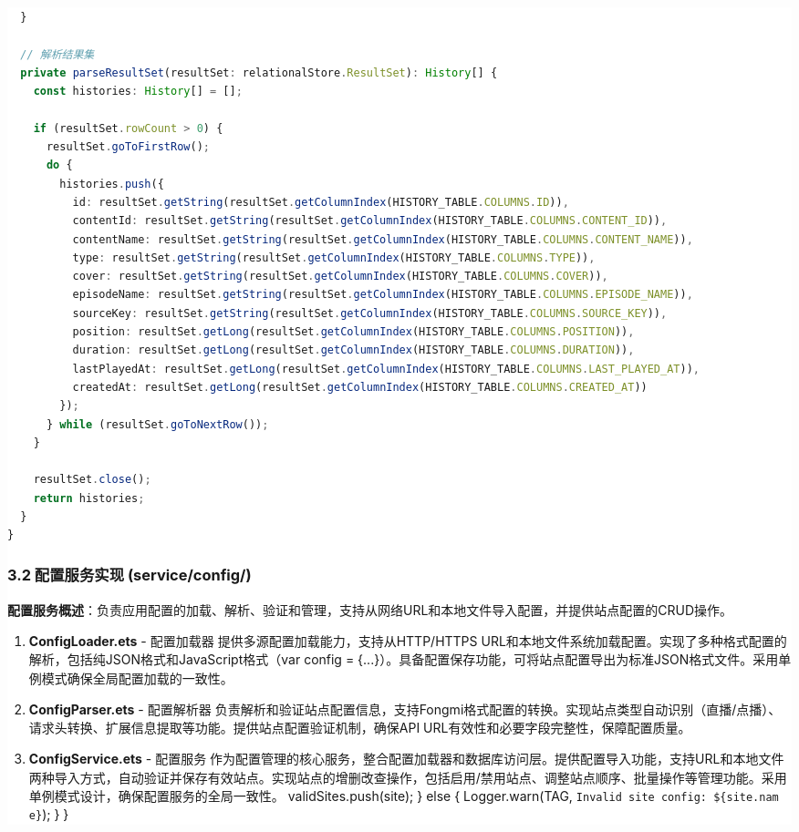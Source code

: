    ```typescript
     }
     
     // 解析结果集
     private parseResultSet(resultSet: relationalStore.ResultSet): History[] {
       const histories: History[] = [];
       
       if (resultSet.rowCount > 0) {
         resultSet.goToFirstRow();
         do {
           histories.push({
             id: resultSet.getString(resultSet.getColumnIndex(HISTORY_TABLE.COLUMNS.ID)),
             contentId: resultSet.getString(resultSet.getColumnIndex(HISTORY_TABLE.COLUMNS.CONTENT_ID)),
             contentName: resultSet.getString(resultSet.getColumnIndex(HISTORY_TABLE.COLUMNS.CONTENT_NAME)),
             type: resultSet.getString(resultSet.getColumnIndex(HISTORY_TABLE.COLUMNS.TYPE)),
             cover: resultSet.getString(resultSet.getColumnIndex(HISTORY_TABLE.COLUMNS.COVER)),
             episodeName: resultSet.getString(resultSet.getColumnIndex(HISTORY_TABLE.COLUMNS.EPISODE_NAME)),
             sourceKey: resultSet.getString(resultSet.getColumnIndex(HISTORY_TABLE.COLUMNS.SOURCE_KEY)),
             position: resultSet.getLong(resultSet.getColumnIndex(HISTORY_TABLE.COLUMNS.POSITION)),
             duration: resultSet.getLong(resultSet.getColumnIndex(HISTORY_TABLE.COLUMNS.DURATION)),
             lastPlayedAt: resultSet.getLong(resultSet.getColumnIndex(HISTORY_TABLE.COLUMNS.LAST_PLAYED_AT)),
             createdAt: resultSet.getLong(resultSet.getColumnIndex(HISTORY_TABLE.COLUMNS.CREATED_AT))
           });
         } while (resultSet.goToNextRow());
       }
       
       resultSet.close();
       return histories;
     }
   }
   ```

### 3.2 配置服务实现 (service/config/)

**配置服务概述**：负责应用配置的加载、解析、验证和管理，支持从网络URL和本地文件导入配置，并提供站点配置的CRUD操作。

1. **ConfigLoader.ets** - 配置加载器
   提供多源配置加载能力，支持从HTTP/HTTPS URL和本地文件系统加载配置。实现了多种格式配置的解析，包括纯JSON格式和JavaScript格式（var config = {...}）。具备配置保存功能，可将站点配置导出为标准JSON格式文件。采用单例模式确保全局配置加载的一致性。

2. **ConfigParser.ets** - 配置解析器
   负责解析和验证站点配置信息，支持Fongmi格式配置的转换。实现站点类型自动识别（直播/点播）、请求头转换、扩展信息提取等功能。提供站点配置验证机制，确保API URL有效性和必要字段完整性，保障配置质量。

3. **ConfigService.ets** - 配置服务
   作为配置管理的核心服务，整合配置加载器和数据库访问层。提供配置导入功能，支持URL和本地文件两种导入方式，自动验证并保存有效站点。实现站点的增删改查操作，包括启用/禁用站点、调整站点顺序、批量操作等管理功能。采用单例模式设计，确保配置服务的全局一致性。
             validSites.push(site);
           } else {
             Logger.warn(TAG, `Invalid site config: ${site.name}`);
           }
         }
         